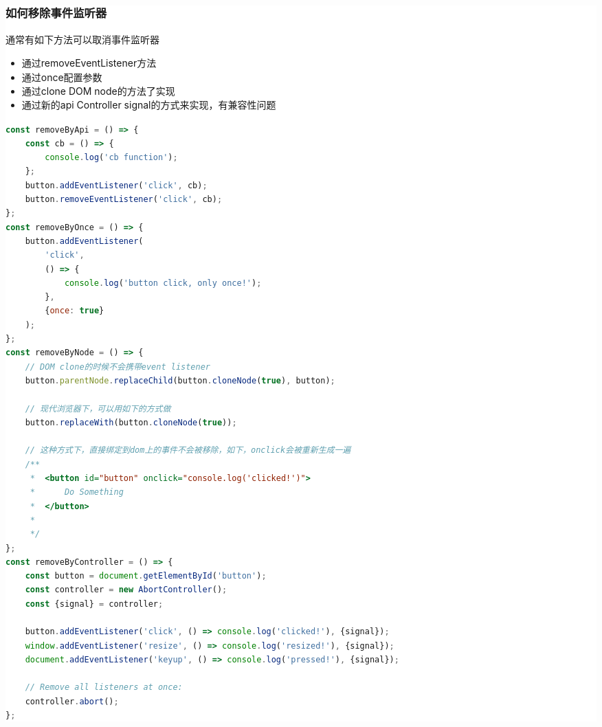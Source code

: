 ### 如何移除事件监听器
通常有如下方法可以取消事件监听器
- 通过removeEventListener方法
- 通过once配置参数
- 通过clone DOM node的方法了实现
- 通过新的api Controller signal的方式来实现，有兼容性问题


```js
const removeByApi = () => {
    const cb = () => {
        console.log('cb function');
    };
    button.addEventListener('click', cb);
    button.removeEventListener('click', cb);
};
const removeByOnce = () => {
    button.addEventListener(
        'click',
        () => {
            console.log('button click, only once!');
        },
        {once: true}
    );
};
const removeByNode = () => {
    // DOM clone的时候不会携带event listener
    button.parentNode.replaceChild(button.cloneNode(true), button);

    // 现代浏览器下，可以用如下的方式做
    button.replaceWith(button.cloneNode(true));

    // 这种方式下，直接绑定到dom上的事件不会被移除，如下，onclick会被重新生成一遍
    /**
     *  <button id="button" onclick="console.log('clicked!')">
     *      Do Something
     *  </button>
     *
     */
};
const removeByController = () => {
    const button = document.getElementById('button');
    const controller = new AbortController();
    const {signal} = controller;

    button.addEventListener('click', () => console.log('clicked!'), {signal});
    window.addEventListener('resize', () => console.log('resized!'), {signal});
    document.addEventListener('keyup', () => console.log('pressed!'), {signal});

    // Remove all listeners at once:
    controller.abort();
};
```

